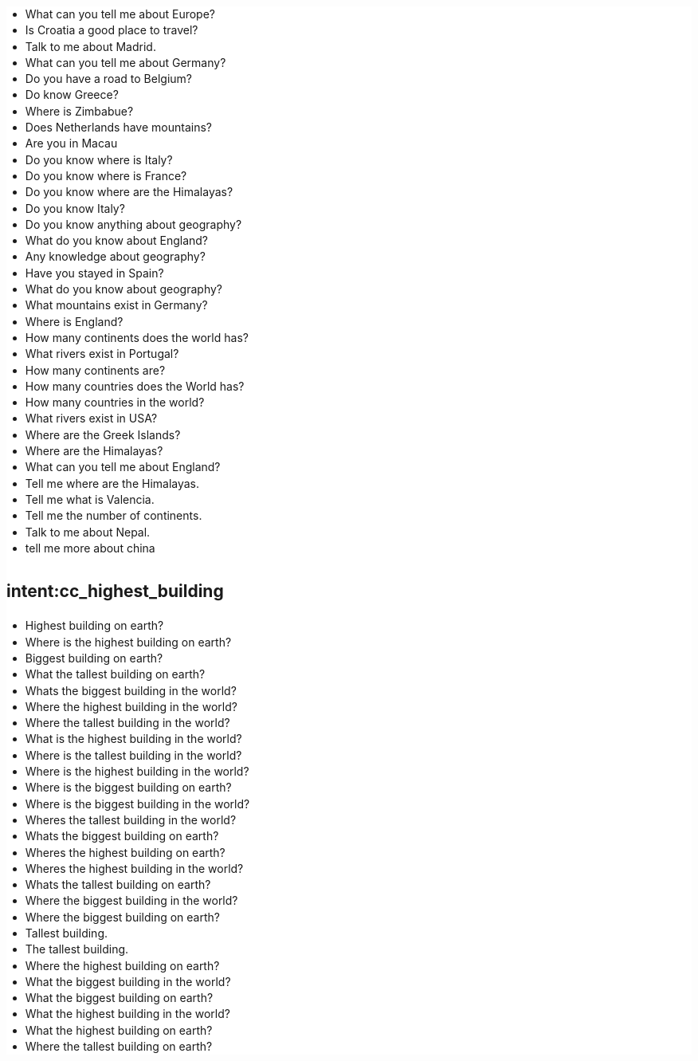 - What can you tell me about Europe?
- Is Croatia a good place to travel?
- Talk to me about Madrid.
- What can you tell me about Germany?
- Do you have a road to Belgium?
- Do know Greece?
- Where is Zimbabue?
- Does Netherlands have mountains?
- Are you in Macau
- Do you know where is Italy?
- Do you know where is France?
- Do you know where are the Himalayas?
- Do you know Italy?
- Do you know anything about geography?
- What do you know about England?
- Any knowledge about geography?
- Have you stayed in Spain?
- What do you know about geography?
- What mountains exist in Germany?
- Where is England?
- How many continents does the world has?
- What rivers exist in Portugal?
- How many continents are?
- How many countries does the World has?
- How many countries in the world?
- What rivers exist in USA?
- Where are the Greek Islands?
- Where are the Himalayas?
- What can you tell me about England?
- Tell me where are the Himalayas.
- Tell me what is Valencia.
- Tell me the number of continents.
- Talk to me about Nepal.
- tell me more about china

## intent:cc_highest_building
- Highest building on earth?
- Where is the highest building on earth?
- Biggest building on earth?
- What the tallest building on earth?
- Whats the biggest building in the world?
- Where the highest building in the world?
- Where the tallest building in the world?
- What is the highest building in the world?
- Where is the tallest building in the world?
- Where is the highest building in the world?
- Where is the biggest building on earth?
- Where is the biggest building in the world?
- Wheres the tallest building in the world?
- Whats the biggest building on earth?
- Wheres the highest building on earth?
- Wheres the highest building in the world?
- Whats the tallest building on earth?
- Where the biggest building in the world?
- Where the biggest building on earth?
- Tallest building.
- The tallest building.
- Where the highest building on earth?
- What the biggest building in the world?
- What the biggest building on earth?
- What the highest building in the world?
- What the highest building on earth?
- Where the tallest building on earth?